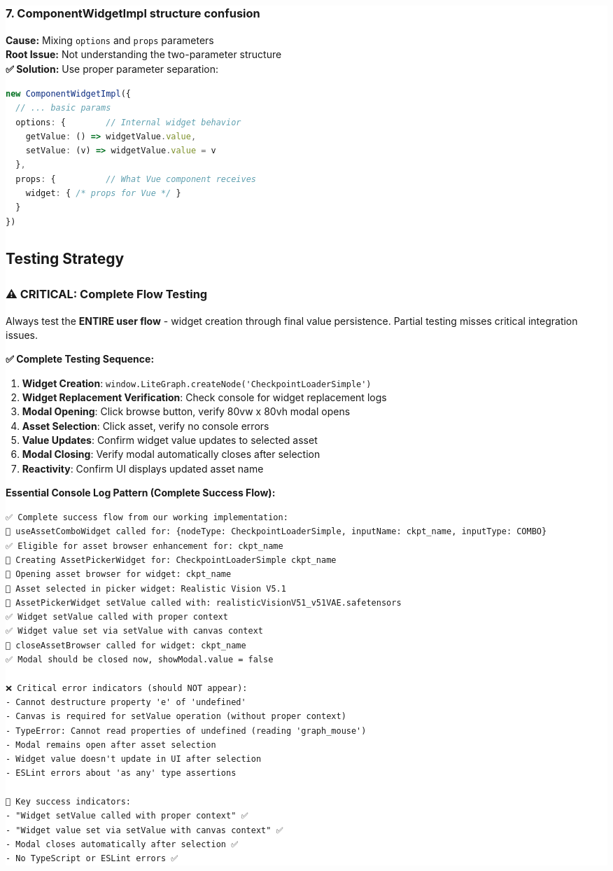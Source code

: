 ### 7. **ComponentWidgetImpl structure confusion**
**Cause:** Mixing `options` and `props` parameters  
**Root Issue:** Not understanding the two-parameter structure  
**✅ Solution:** Use proper parameter separation:
```typescript
new ComponentWidgetImpl({
  // ... basic params
  options: {        // Internal widget behavior
    getValue: () => widgetValue.value,
    setValue: (v) => widgetValue.value = v
  },
  props: {          // What Vue component receives
    widget: { /* props for Vue */ }
  }
})
```

## Testing Strategy

### **⚠️ CRITICAL: Complete Flow Testing**

Always test the **ENTIRE user flow** - widget creation through final value persistence. Partial testing misses critical integration issues.

**✅ Complete Testing Sequence:**
1. **Widget Creation**: `window.LiteGraph.createNode('CheckpointLoaderSimple')`
2. **Widget Replacement Verification**: Check console for widget replacement logs
3. **Modal Opening**: Click browse button, verify 80vw x 80vh modal opens
4. **Asset Selection**: Click asset, verify no console errors
5. **Value Updates**: Confirm widget value updates to selected asset
6. **Modal Closing**: Verify modal automatically closes after selection
7. **Reactivity**: Confirm UI displays updated asset name

**Essential Console Log Pattern (Complete Success Flow):**
```
✅ Complete success flow from our working implementation:
🔧 useAssetComboWidget called for: {nodeType: CheckpointLoaderSimple, inputName: ckpt_name, inputType: COMBO}
✅ Eligible for asset browser enhancement for: ckpt_name  
🎯 Creating AssetPickerWidget for: CheckpointLoaderSimple ckpt_name
🎯 Opening asset browser for widget: ckpt_name
🎯 Asset selected in picker widget: Realistic Vision V5.1
🔧 AssetPickerWidget setValue called with: realisticVisionV51_v51VAE.safetensors
✅ Widget setValue called with proper context
✅ Widget value set via setValue with canvas context
🎯 closeAssetBrowser called for widget: ckpt_name
✅ Modal should be closed now, showModal.value = false

❌ Critical error indicators (should NOT appear):
- Cannot destructure property 'e' of 'undefined'
- Canvas is required for setValue operation (without proper context)
- TypeError: Cannot read properties of undefined (reading 'graph_mouse')
- Modal remains open after asset selection
- Widget value doesn't update in UI after selection
- ESLint errors about 'as any' type assertions

🎯 Key success indicators:
- "Widget setValue called with proper context" ✅
- "Widget value set via setValue with canvas context" ✅  
- Modal closes automatically after selection ✅
- No TypeScript or ESLint errors ✅
```
